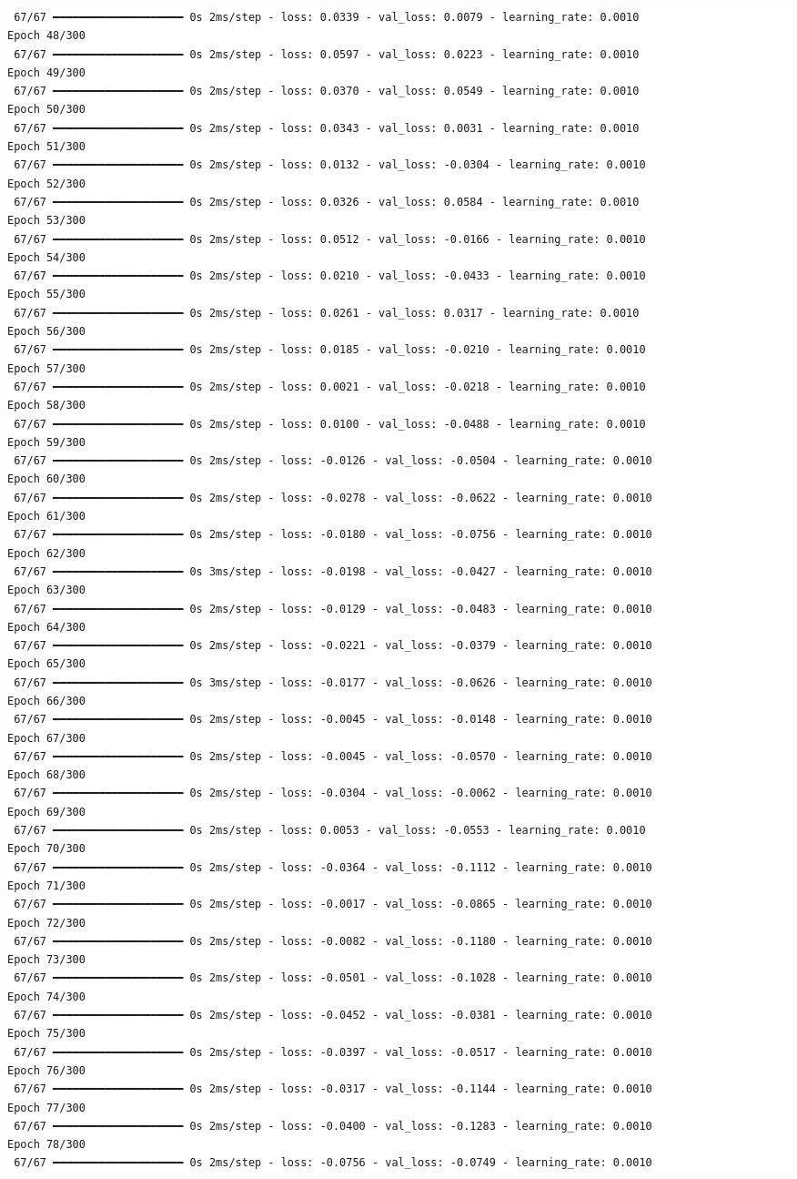 ```plain
 67/67 ━━━━━━━━━━━━━━━━━━━━ 0s 2ms/step - loss: 0.0339 - val_loss: 0.0079 - learning_rate: 0.0010
Epoch 48/300
 67/67 ━━━━━━━━━━━━━━━━━━━━ 0s 2ms/step - loss: 0.0597 - val_loss: 0.0223 - learning_rate: 0.0010
Epoch 49/300
 67/67 ━━━━━━━━━━━━━━━━━━━━ 0s 2ms/step - loss: 0.0370 - val_loss: 0.0549 - learning_rate: 0.0010
Epoch 50/300
 67/67 ━━━━━━━━━━━━━━━━━━━━ 0s 2ms/step - loss: 0.0343 - val_loss: 0.0031 - learning_rate: 0.0010
Epoch 51/300
 67/67 ━━━━━━━━━━━━━━━━━━━━ 0s 2ms/step - loss: 0.0132 - val_loss: -0.0304 - learning_rate: 0.0010
Epoch 52/300
 67/67 ━━━━━━━━━━━━━━━━━━━━ 0s 2ms/step - loss: 0.0326 - val_loss: 0.0584 - learning_rate: 0.0010
Epoch 53/300
 67/67 ━━━━━━━━━━━━━━━━━━━━ 0s 2ms/step - loss: 0.0512 - val_loss: -0.0166 - learning_rate: 0.0010
Epoch 54/300
 67/67 ━━━━━━━━━━━━━━━━━━━━ 0s 2ms/step - loss: 0.0210 - val_loss: -0.0433 - learning_rate: 0.0010
Epoch 55/300
 67/67 ━━━━━━━━━━━━━━━━━━━━ 0s 2ms/step - loss: 0.0261 - val_loss: 0.0317 - learning_rate: 0.0010
Epoch 56/300
 67/67 ━━━━━━━━━━━━━━━━━━━━ 0s 2ms/step - loss: 0.0185 - val_loss: -0.0210 - learning_rate: 0.0010
Epoch 57/300
 67/67 ━━━━━━━━━━━━━━━━━━━━ 0s 2ms/step - loss: 0.0021 - val_loss: -0.0218 - learning_rate: 0.0010
Epoch 58/300
 67/67 ━━━━━━━━━━━━━━━━━━━━ 0s 2ms/step - loss: 0.0100 - val_loss: -0.0488 - learning_rate: 0.0010
Epoch 59/300
 67/67 ━━━━━━━━━━━━━━━━━━━━ 0s 2ms/step - loss: -0.0126 - val_loss: -0.0504 - learning_rate: 0.0010
Epoch 60/300
 67/67 ━━━━━━━━━━━━━━━━━━━━ 0s 2ms/step - loss: -0.0278 - val_loss: -0.0622 - learning_rate: 0.0010
Epoch 61/300
 67/67 ━━━━━━━━━━━━━━━━━━━━ 0s 2ms/step - loss: -0.0180 - val_loss: -0.0756 - learning_rate: 0.0010
Epoch 62/300
 67/67 ━━━━━━━━━━━━━━━━━━━━ 0s 3ms/step - loss: -0.0198 - val_loss: -0.0427 - learning_rate: 0.0010
Epoch 63/300
 67/67 ━━━━━━━━━━━━━━━━━━━━ 0s 2ms/step - loss: -0.0129 - val_loss: -0.0483 - learning_rate: 0.0010
Epoch 64/300
 67/67 ━━━━━━━━━━━━━━━━━━━━ 0s 2ms/step - loss: -0.0221 - val_loss: -0.0379 - learning_rate: 0.0010
Epoch 65/300
 67/67 ━━━━━━━━━━━━━━━━━━━━ 0s 3ms/step - loss: -0.0177 - val_loss: -0.0626 - learning_rate: 0.0010
Epoch 66/300
 67/67 ━━━━━━━━━━━━━━━━━━━━ 0s 2ms/step - loss: -0.0045 - val_loss: -0.0148 - learning_rate: 0.0010
Epoch 67/300
 67/67 ━━━━━━━━━━━━━━━━━━━━ 0s 2ms/step - loss: -0.0045 - val_loss: -0.0570 - learning_rate: 0.0010
Epoch 68/300
 67/67 ━━━━━━━━━━━━━━━━━━━━ 0s 2ms/step - loss: -0.0304 - val_loss: -0.0062 - learning_rate: 0.0010
Epoch 69/300
 67/67 ━━━━━━━━━━━━━━━━━━━━ 0s 2ms/step - loss: 0.0053 - val_loss: -0.0553 - learning_rate: 0.0010
Epoch 70/300
 67/67 ━━━━━━━━━━━━━━━━━━━━ 0s 2ms/step - loss: -0.0364 - val_loss: -0.1112 - learning_rate: 0.0010
Epoch 71/300
 67/67 ━━━━━━━━━━━━━━━━━━━━ 0s 2ms/step - loss: -0.0017 - val_loss: -0.0865 - learning_rate: 0.0010
Epoch 72/300
 67/67 ━━━━━━━━━━━━━━━━━━━━ 0s 2ms/step - loss: -0.0082 - val_loss: -0.1180 - learning_rate: 0.0010
Epoch 73/300
 67/67 ━━━━━━━━━━━━━━━━━━━━ 0s 2ms/step - loss: -0.0501 - val_loss: -0.1028 - learning_rate: 0.0010
Epoch 74/300
 67/67 ━━━━━━━━━━━━━━━━━━━━ 0s 2ms/step - loss: -0.0452 - val_loss: -0.0381 - learning_rate: 0.0010
Epoch 75/300
 67/67 ━━━━━━━━━━━━━━━━━━━━ 0s 2ms/step - loss: -0.0397 - val_loss: -0.0517 - learning_rate: 0.0010
Epoch 76/300
 67/67 ━━━━━━━━━━━━━━━━━━━━ 0s 2ms/step - loss: -0.0317 - val_loss: -0.1144 - learning_rate: 0.0010
Epoch 77/300
 67/67 ━━━━━━━━━━━━━━━━━━━━ 0s 2ms/step - loss: -0.0400 - val_loss: -0.1283 - learning_rate: 0.0010
Epoch 78/300
 67/67 ━━━━━━━━━━━━━━━━━━━━ 0s 2ms/step - loss: -0.0756 - val_loss: -0.0749 - learning_rate: 0.0010
```